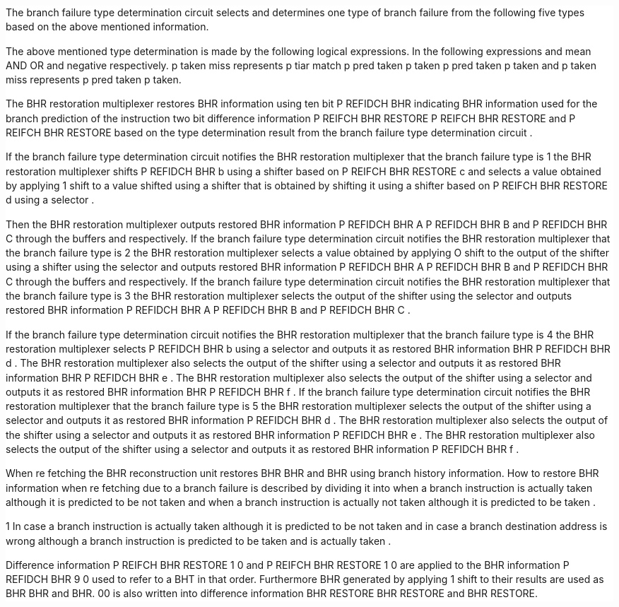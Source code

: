 The branch failure type determination circuit selects and determines one type of branch failure from the following five types based on the above mentioned information.

The above mentioned type determination is made by the following logical expressions. In the following expressions and mean AND OR and negative respectively. p taken miss represents p tiar match p pred taken p taken p pred taken p taken and p taken miss represents p pred taken p taken.

The BHR restoration multiplexer restores BHR information using ten bit P REFIDCH BHR indicating BHR information used for the branch prediction of the instruction two bit difference information P REIFCH BHR RESTORE P REIFCH BHR RESTORE and P REIFCH BHR RESTORE based on the type determination result from the branch failure type determination circuit .

If the branch failure type determination circuit notifies the BHR restoration multiplexer that the branch failure type is 1 the BHR restoration multiplexer shifts P REFIDCH BHR b using a shifter based on P REIFCH BHR RESTORE c and selects a value obtained by applying 1 shift to a value shifted using a shifter that is obtained by shifting it using a shifter based on P REIFCH BHR RESTORE d using a selector .

Then the BHR restoration multiplexer outputs restored BHR information P REFIDCH BHR A P REFIDCH BHR B and P REFIDCH BHR C through the buffers and respectively. If the branch failure type determination circuit notifies the BHR restoration multiplexer that the branch failure type is 2 the BHR restoration multiplexer selects a value obtained by applying O shift to the output of the shifter using a shifter using the selector and outputs restored BHR information P REFIDCH BHR A P REFIDCH BHR B and P REFIDCH BHR C through the buffers and respectively. If the branch failure type determination circuit notifies the BHR restoration multiplexer that the branch failure type is 3 the BHR restoration multiplexer selects the output of the shifter using the selector and outputs restored BHR information P REFIDCH BHR A P REFIDCH BHR B and P REFIDCH BHR C .

If the branch failure type determination circuit notifies the BHR restoration multiplexer that the branch failure type is 4 the BHR restoration multiplexer selects P REFIDCH BHR b using a selector and outputs it as restored BHR information BHR P REFIDCH BHR d . The BHR restoration multiplexer also selects the output of the shifter using a selector and outputs it as restored BHR information BHR P REFIDCH BHR e . The BHR restoration multiplexer also selects the output of the shifter using a selector and outputs it as restored BHR information BHR P REFIDCH BHR f . If the branch failure type determination circuit notifies the BHR restoration multiplexer that the branch failure type is 5 the BHR restoration multiplexer selects the output of the shifter using a selector and outputs it as restored BHR information P REFIDCH BHR d . The BHR restoration multiplexer also selects the output of the shifter using a selector and outputs it as restored BHR information P REFIDCH BHR e . The BHR restoration multiplexer also selects the output of the shifter using a selector and outputs it as restored BHR information P REFIDCH BHR f .

When re fetching the BHR reconstruction unit restores BHR BHR and BHR using branch history information. How to restore BHR information when re fetching due to a branch failure is described by dividing it into when a branch instruction is actually taken although it is predicted to be not taken and when a branch instruction is actually not taken although it is predicted to be taken .

 1 In case a branch instruction is actually taken although it is predicted to be not taken and in case a branch destination address is wrong although a branch instruction is predicted to be taken and is actually taken .

Difference information P REIFCH BHR RESTORE 1 0 and P REIFCH BHR RESTORE 1 0 are applied to the BHR information P REFIDCH BHR 9 0 used to refer to a BHT in that order. Furthermore BHR generated by applying 1 shift to their results are used as BHR BHR and BHR. 00 is also written into difference information BHR RESTORE BHR RESTORE and BHR RESTORE.

